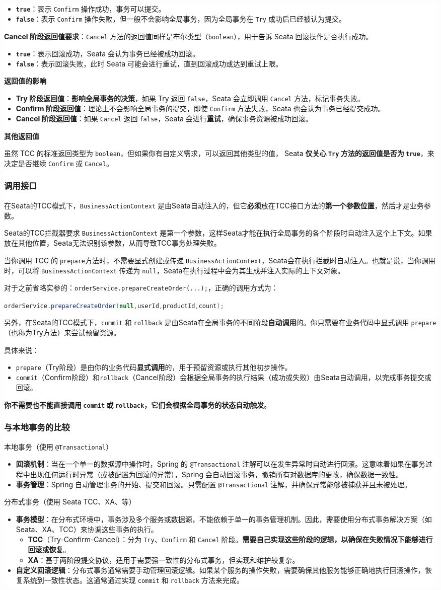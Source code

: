 - **`true`**：表示 `Confirm` 操作成功，事务可以提交。
- **`false`**：表示 `Confirm` 操作失败，但一般不会影响全局事务，因为全局事务在 `Try` 成功后已经被认为提交。

**Cancel 阶段返回值要求**：`Cancel` 方法的返回值同样是布尔类型（`boolean`），用于告诉 Seata 回滚操作是否执行成功。

- **`true`**：表示回滚成功，Seata 会认为事务已经被成功回滚。
- **`false`**：表示回滚失败，此时 Seata 可能会进行重试，直到回滚成功或达到重试上限。

**返回值的影响**

- **Try 阶段返回值**：**影响全局事务的决策**，如果 Try 返回 `false`，Seata 会立即调用 `Cancel` 方法，标记事务失败。
- **Confirm 阶段返回值**：理论上不会影响全局事务的提交，即使 `Confirm` 方法失败，Seata 也会认为事务已经提交成功。
- **Cancel 阶段返回值**：如果 `Cancel` 返回 `false`，Seata 会进行**重试**，确保事务资源被成功回滚。

**其他返回值**

虽然 TCC 的标准返回类型为 `boolean`，但如果你有自定义需求，可以返回其他类型的值， Seata **仅关心 `Try` 方法的返回值是否为 `true`**，来决定是否继续 `Confirm` 或 `Cancel`。



### 调用接口

在Seata的TCC模式下，`BusinessActionContext` 是由Seata自动注入的，但它**必须**放在TCC接口方法的**第一个参数位置**，然后才是业务参数。

 Seata的TCC拦截器要求 `BusinessActionContext` 是第一个参数，这样Seata才能在执行全局事务的各个阶段时自动注入这个上下文。如果放在其他位置，Seata无法识别该参数，从而导致TCC事务处理失败。

当你调用 TCC 的 `prepare`方法时，不需要显式创建或传递 `BusinessActionContext`，Seata会在执行拦截时自动注入。也就是说，当你调用时，可以将 `BusinessActionContext` 传递为 `null`，Seata在执行过程中会为其生成并注入实际的上下文对象。

对于之前省略实参的：`orderService.prepareCreateOrder(...);`，正确的调用方式为：

```java
orderService.prepareCreateOrder(null,userId,productId,count);
```

另外，在Seata的TCC模式下，`commit` 和 `rollback` 是由Seata在全局事务的不同阶段**自动调用**的。你只需要在业务代码中显式调用 `prepare`（也称为Try方法）来尝试预留资源。

具体来说：

- `prepare`（Try阶段）是由你的业务代码**显式调用**的，用于预留资源或执行其他初步操作。
- `commit`（Confirm阶段）和`rollback`（Cancel阶段）会根据全局事务的执行结果（成功或失败）由Seata自动调用，以完成事务提交或回滚。

**你不需要也不能直接调用 `commit` 或 `rollback`，它们会根据全局事务的状态自动触发**。



### 与本地事务的比较

本地事务（使用 `@Transactional`）

- **回滚机制**：当在一个单一的数据源中操作时，Spring 的 `@Transactional` 注解可以在发生异常时自动进行回滚。这意味着如果在事务过程中出现任何运行时异常（或被配置为回滚的异常），Spring 会自动回滚事务，撤销所有对数据库的更改，确保数据一致性。
- **事务管理**：Spring 自动管理事务的开始、提交和回滚。只需配置 `@Transactional` 注解，并确保异常能够被捕获并且未被处理。

分布式事务（使用 Seata TCC、XA、等）

- **事务模型**：在分布式环境中，事务涉及多个服务或数据源，不能依赖于单一的事务管理机制。因此，需要使用分布式事务解决方案（如 Seata、XA、TCC）来协调这些事务的执行。
  - **TCC**（Try-Confirm-Cancel）：分为 `Try`、`Confirm` 和 `Cancel` 阶段。**需要自己实现这些阶段的逻辑，以确保在失败情况下能够进行回滚或恢复**。
  - **XA**：基于两阶段提交协议，适用于需要强一致性的分布式事务，但实现和维护较复杂。
- **自定义回滚逻辑**：分布式事务通常需要手动管理回滚逻辑。如果某个服务的操作失败，需要确保其他服务能够正确地执行回滚操作，恢复系统到一致性状态。这通常通过实现 `commit` 和 `rollback` 方法来完成。
